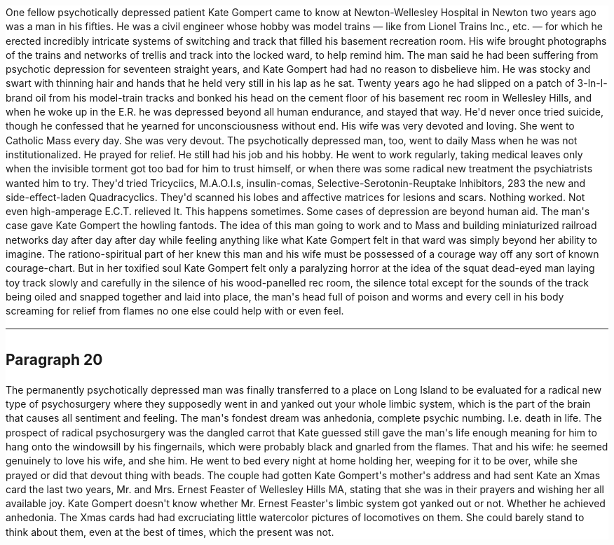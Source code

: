 One fellow psychotically depressed patient Kate Gompert came to know at Newton-Wellesley Hospital in Newton two years ago was a man in his fifties. He was a civil engineer whose hobby was model trains — like from Lionel Trains Inc., etc. — for which he erected incredibly intricate systems of switching and track that filled his basement recreation room. His wife brought photographs of the trains and networks of trellis and track into the locked ward, to help remind him. The man said he had been suffering from psychotic depression for seventeen straight years, and Kate Gompert had had no reason to disbelieve him. He was stocky and swart with thinning hair and hands that he held very still in his lap as he sat. Twenty years ago he had slipped on a patch of 3-ln-l-brand oil from his model-train tracks and bonked his head on the cement floor of his basement rec room in Wellesley Hills, and when he woke up in the E.R. he was depressed beyond all human endurance, and stayed that way. He'd never once tried suicide, though he confessed that he yearned for unconsciousness without end. His wife was very devoted and loving. She went to Catholic Mass every day. She was very devout. The psychotically depressed man, too, went to daily Mass when he was not institutionalized. He prayed for relief. He still had his job and his hobby. He went to work regularly, taking medical leaves only when the invisible torment got too bad for him to trust himself, or when there was some radical new treatment the psychiatrists wanted him to try. They'd tried Tricyciics, M.A.O.I.s, insulin-comas, Selective-Serotonin-Reuptake Inhibitors, 283 the new and side-effect-laden Quadracyclics. They'd scanned his lobes and affective matrices for lesions and scars. Nothing worked. Not even high-amperage E.C.T. relieved It. This happens sometimes. Some cases of depression are beyond human aid. The man's case gave Kate Gompert the howling fantods. The idea of this man going to work and to Mass and building miniaturized railroad networks day after day after day while feeling anything like what Kate Gompert felt in that ward was simply beyond her ability to imagine. The rationo-spiritual part of her knew this man and his wife must be possessed of a courage way off any sort of known courage-chart. But in her toxified soul Kate Gompert felt only a paralyzing horror at the idea of the squat dead-eyed man laying toy track slowly and carefully in the silence of his wood-panelled rec room, the silence total except for the sounds of the track being oiled and snapped together and laid into place, the man's head full of poison and worms and every cell in his body screaming for relief from flames no one else could help with or even feel.

---
## Paragraph 20

The permanently psychotically depressed man was finally transferred to a place on Long Island to be evaluated for a radical new type of psychosurgery where they supposedly went in and yanked out your whole limbic system, which is the part of the brain that causes all sentiment and feeling. The man's fondest dream was anhedonia, complete psychic numbing. I.e. death in life. The prospect of radical psychosurgery was the dangled carrot that Kate guessed still gave the man's life enough meaning for him to hang onto the windowsill by his fingernails, which were probably black and gnarled from the flames. That and his wife: he seemed genuinely to love his wife, and she him. He went to bed every night at home holding her, weeping for it to be over, while she prayed or did that devout thing with beads. The couple had gotten Kate Gompert's mother's address and had sent Kate an Xmas card the last two years, Mr. and Mrs. Ernest Feaster of Wellesley Hills MA, stating that she was in their prayers and wishing her all available joy. Kate Gompert doesn't know whether Mr. Ernest Feaster's limbic system got yanked out or not. Whether he achieved anhedonia. The Xmas cards had had excruciating little watercolor pictures of locomotives on them. She could barely stand to think about them, even at the best of times, which the present was not.
